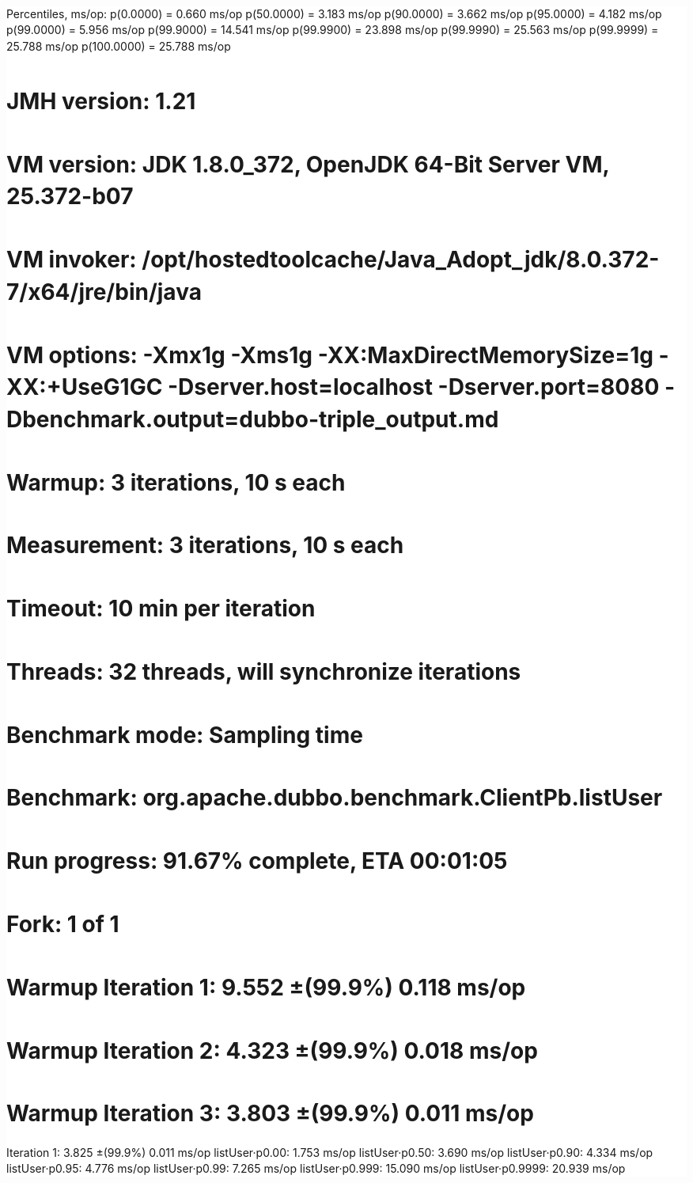   Percentiles, ms/op:
      p(0.0000) =      0.660 ms/op
     p(50.0000) =      3.183 ms/op
     p(90.0000) =      3.662 ms/op
     p(95.0000) =      4.182 ms/op
     p(99.0000) =      5.956 ms/op
     p(99.9000) =     14.541 ms/op
     p(99.9900) =     23.898 ms/op
     p(99.9990) =     25.563 ms/op
     p(99.9999) =     25.788 ms/op
    p(100.0000) =     25.788 ms/op


# JMH version: 1.21
# VM version: JDK 1.8.0_372, OpenJDK 64-Bit Server VM, 25.372-b07
# VM invoker: /opt/hostedtoolcache/Java_Adopt_jdk/8.0.372-7/x64/jre/bin/java
# VM options: -Xmx1g -Xms1g -XX:MaxDirectMemorySize=1g -XX:+UseG1GC -Dserver.host=localhost -Dserver.port=8080 -Dbenchmark.output=dubbo-triple_output.md
# Warmup: 3 iterations, 10 s each
# Measurement: 3 iterations, 10 s each
# Timeout: 10 min per iteration
# Threads: 32 threads, will synchronize iterations
# Benchmark mode: Sampling time
# Benchmark: org.apache.dubbo.benchmark.ClientPb.listUser

# Run progress: 91.67% complete, ETA 00:01:05
# Fork: 1 of 1
# Warmup Iteration   1: 9.552 ±(99.9%) 0.118 ms/op
# Warmup Iteration   2: 4.323 ±(99.9%) 0.018 ms/op
# Warmup Iteration   3: 3.803 ±(99.9%) 0.011 ms/op
Iteration   1: 3.825 ±(99.9%) 0.011 ms/op
                 listUser·p0.00:   1.753 ms/op
                 listUser·p0.50:   3.690 ms/op
                 listUser·p0.90:   4.334 ms/op
                 listUser·p0.95:   4.776 ms/op
                 listUser·p0.99:   7.265 ms/op
                 listUser·p0.999:  15.090 ms/op
                 listUser·p0.9999: 20.939 ms/op